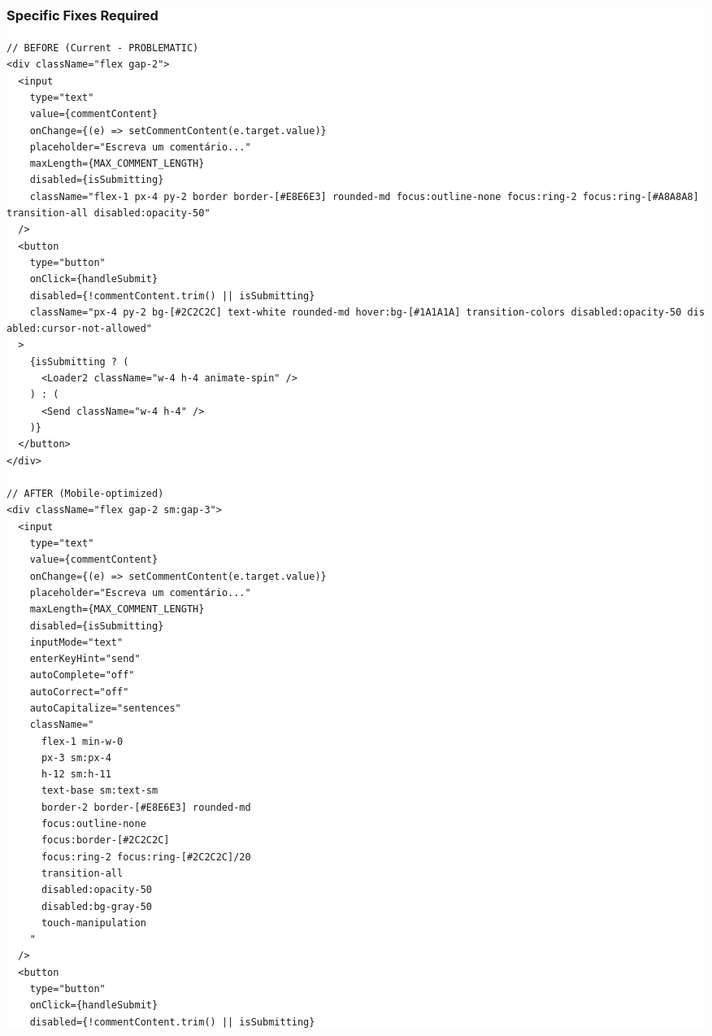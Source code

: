 ### Specific Fixes Required

```tsx
// BEFORE (Current - PROBLEMATIC)
<div className="flex gap-2">
  <input
    type="text"
    value={commentContent}
    onChange={(e) => setCommentContent(e.target.value)}
    placeholder="Escreva um comentário..."
    maxLength={MAX_COMMENT_LENGTH}
    disabled={isSubmitting}
    className="flex-1 px-4 py-2 border border-[#E8E6E3] rounded-md focus:outline-none focus:ring-2 focus:ring-[#A8A8A8] transition-all disabled:opacity-50"
  />
  <button
    type="button"
    onClick={handleSubmit}
    disabled={!commentContent.trim() || isSubmitting}
    className="px-4 py-2 bg-[#2C2C2C] text-white rounded-md hover:bg-[#1A1A1A] transition-colors disabled:opacity-50 disabled:cursor-not-allowed"
  >
    {isSubmitting ? (
      <Loader2 className="w-4 h-4 animate-spin" />
    ) : (
      <Send className="w-4 h-4" />
    )}
  </button>
</div>

// AFTER (Mobile-optimized)
<div className="flex gap-2 sm:gap-3">
  <input
    type="text"
    value={commentContent}
    onChange={(e) => setCommentContent(e.target.value)}
    placeholder="Escreva um comentário..."
    maxLength={MAX_COMMENT_LENGTH}
    disabled={isSubmitting}
    inputMode="text"
    enterKeyHint="send"
    autoComplete="off"
    autoCorrect="off"
    autoCapitalize="sentences"
    className="
      flex-1 min-w-0
      px-3 sm:px-4
      h-12 sm:h-11
      text-base sm:text-sm
      border-2 border-[#E8E6E3] rounded-md
      focus:outline-none
      focus:border-[#2C2C2C]
      focus:ring-2 focus:ring-[#2C2C2C]/20
      transition-all
      disabled:opacity-50
      disabled:bg-gray-50
      touch-manipulation
    "
  />
  <button
    type="button"
    onClick={handleSubmit}
    disabled={!commentContent.trim() || isSubmitting}
```